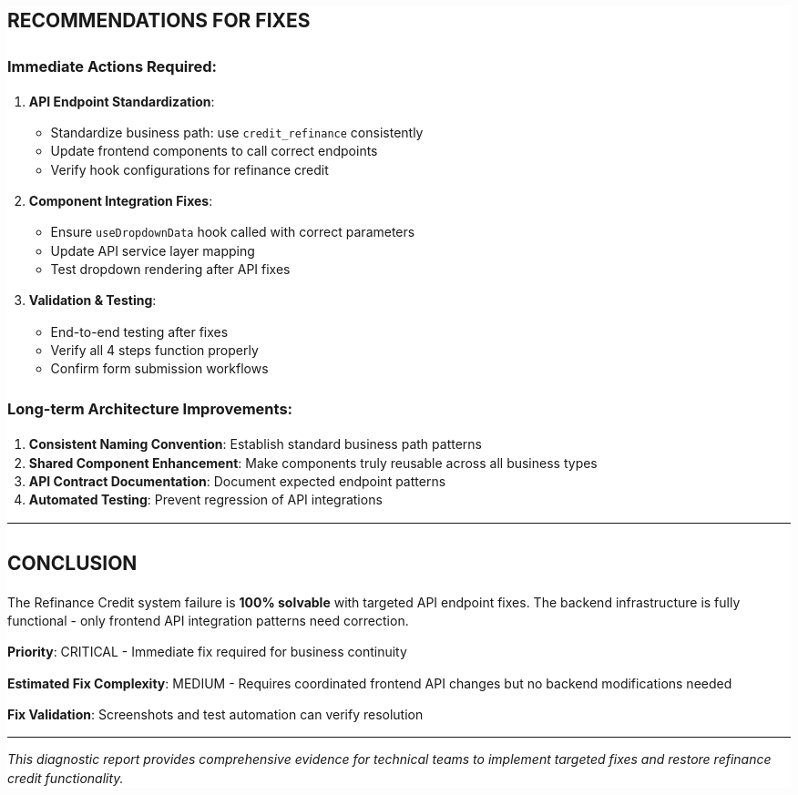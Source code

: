 
## RECOMMENDATIONS FOR FIXES

### Immediate Actions Required:

1. **API Endpoint Standardization**:
   - Standardize business path: use `credit_refinance` consistently
   - Update frontend components to call correct endpoints
   - Verify hook configurations for refinance credit

2. **Component Integration Fixes**:
   - Ensure `useDropdownData` hook called with correct parameters
   - Update API service layer mapping
   - Test dropdown rendering after API fixes

3. **Validation & Testing**:
   - End-to-end testing after fixes
   - Verify all 4 steps function properly
   - Confirm form submission workflows

### Long-term Architecture Improvements:

1. **Consistent Naming Convention**: Establish standard business path patterns
2. **Shared Component Enhancement**: Make components truly reusable across all business types
3. **API Contract Documentation**: Document expected endpoint patterns
4. **Automated Testing**: Prevent regression of API integrations

---

## CONCLUSION

The Refinance Credit system failure is **100% solvable** with targeted API endpoint fixes. The backend infrastructure is fully functional - only frontend API integration patterns need correction.

**Priority**: CRITICAL - Immediate fix required for business continuity

**Estimated Fix Complexity**: MEDIUM - Requires coordinated frontend API changes but no backend modifications needed

**Fix Validation**: Screenshots and test automation can verify resolution

---

*This diagnostic report provides comprehensive evidence for technical teams to implement targeted fixes and restore refinance credit functionality.*